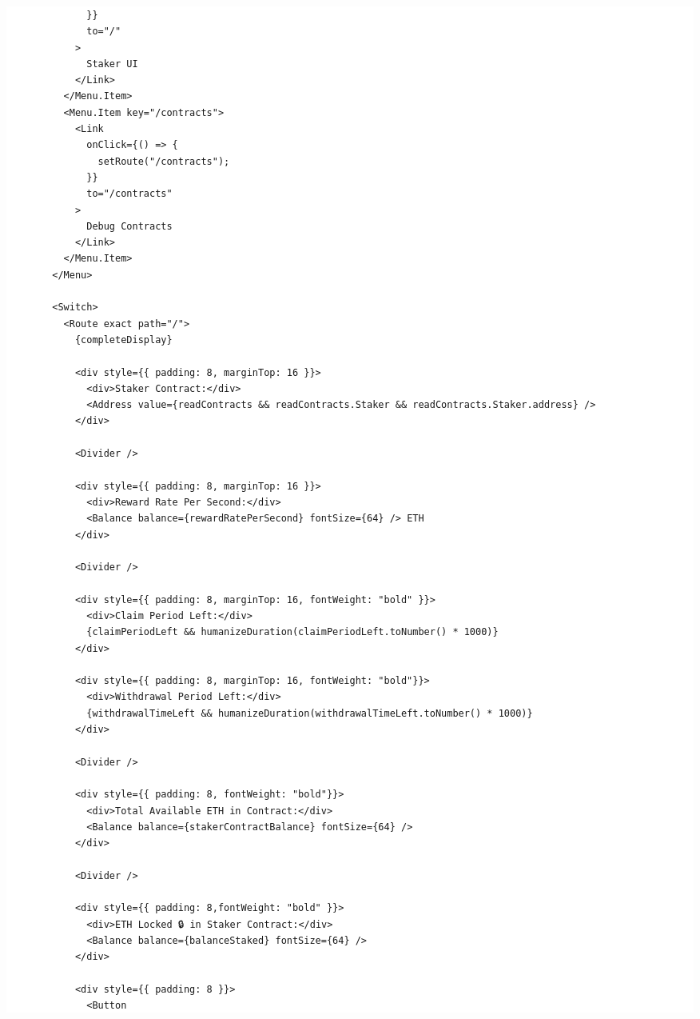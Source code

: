 ```react
              }}
              to="/"
            >
              Staker UI
            </Link>
          </Menu.Item>
          <Menu.Item key="/contracts">
            <Link
              onClick={() => {
                setRoute("/contracts");
              }}
              to="/contracts"
            >
              Debug Contracts
            </Link>
          </Menu.Item>
        </Menu>

        <Switch>
          <Route exact path="/">
            {completeDisplay}

            <div style={{ padding: 8, marginTop: 16 }}>
              <div>Staker Contract:</div>
              <Address value={readContracts && readContracts.Staker && readContracts.Staker.address} />
            </div>

            <Divider />

            <div style={{ padding: 8, marginTop: 16 }}>
              <div>Reward Rate Per Second:</div>
              <Balance balance={rewardRatePerSecond} fontSize={64} /> ETH
            </div>

            <Divider />

            <div style={{ padding: 8, marginTop: 16, fontWeight: "bold" }}>
              <div>Claim Period Left:</div>
              {claimPeriodLeft && humanizeDuration(claimPeriodLeft.toNumber() * 1000)}
            </div>

            <div style={{ padding: 8, marginTop: 16, fontWeight: "bold"}}>
              <div>Withdrawal Period Left:</div>
              {withdrawalTimeLeft && humanizeDuration(withdrawalTimeLeft.toNumber() * 1000)}
            </div>

            <Divider />

            <div style={{ padding: 8, fontWeight: "bold"}}>
              <div>Total Available ETH in Contract:</div>
              <Balance balance={stakerContractBalance} fontSize={64} />
            </div>

            <Divider />

            <div style={{ padding: 8,fontWeight: "bold" }}>
              <div>ETH Locked 🔒 in Staker Contract:</div>
              <Balance balance={balanceStaked} fontSize={64} />
            </div>

            <div style={{ padding: 8 }}>
              <Button
```